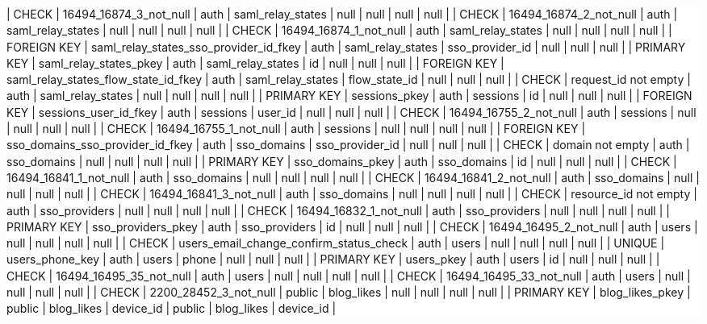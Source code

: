 | CHECK           | 16494_16874_3_not_null                               | auth         | saml_relay_states          | null                  | null                 | null               | null                |
| CHECK           | 16494_16874_2_not_null                               | auth         | saml_relay_states          | null                  | null                 | null               | null                |
| CHECK           | 16494_16874_1_not_null                               | auth         | saml_relay_states          | null                  | null                 | null               | null                |
| FOREIGN KEY     | saml_relay_states_sso_provider_id_fkey               | auth         | saml_relay_states          | sso_provider_id       | null                 | null               | null                |
| PRIMARY KEY     | saml_relay_states_pkey                               | auth         | saml_relay_states          | id                    | null                 | null               | null                |
| FOREIGN KEY     | saml_relay_states_flow_state_id_fkey                 | auth         | saml_relay_states          | flow_state_id         | null                 | null               | null                |
| CHECK           | request_id not empty                                 | auth         | saml_relay_states          | null                  | null                 | null               | null                |
| PRIMARY KEY     | sessions_pkey                                        | auth         | sessions                   | id                    | null                 | null               | null                |
| FOREIGN KEY     | sessions_user_id_fkey                                | auth         | sessions                   | user_id               | null                 | null               | null                |
| CHECK           | 16494_16755_2_not_null                               | auth         | sessions                   | null                  | null                 | null               | null                |
| CHECK           | 16494_16755_1_not_null                               | auth         | sessions                   | null                  | null                 | null               | null                |
| FOREIGN KEY     | sso_domains_sso_provider_id_fkey                     | auth         | sso_domains                | sso_provider_id       | null                 | null               | null                |
| CHECK           | domain not empty                                     | auth         | sso_domains                | null                  | null                 | null               | null                |
| PRIMARY KEY     | sso_domains_pkey                                     | auth         | sso_domains                | id                    | null                 | null               | null                |
| CHECK           | 16494_16841_1_not_null                               | auth         | sso_domains                | null                  | null                 | null               | null                |
| CHECK           | 16494_16841_2_not_null                               | auth         | sso_domains                | null                  | null                 | null               | null                |
| CHECK           | 16494_16841_3_not_null                               | auth         | sso_domains                | null                  | null                 | null               | null                |
| CHECK           | resource_id not empty                                | auth         | sso_providers              | null                  | null                 | null               | null                |
| CHECK           | 16494_16832_1_not_null                               | auth         | sso_providers              | null                  | null                 | null               | null                |
| PRIMARY KEY     | sso_providers_pkey                                   | auth         | sso_providers              | id                    | null                 | null               | null                |
| CHECK           | 16494_16495_2_not_null                               | auth         | users                      | null                  | null                 | null               | null                |
| CHECK           | users_email_change_confirm_status_check              | auth         | users                      | null                  | null                 | null               | null                |
| UNIQUE          | users_phone_key                                      | auth         | users                      | phone                 | null                 | null               | null                |
| PRIMARY KEY     | users_pkey                                           | auth         | users                      | id                    | null                 | null               | null                |
| CHECK           | 16494_16495_35_not_null                              | auth         | users                      | null                  | null                 | null               | null                |
| CHECK           | 16494_16495_33_not_null                              | auth         | users                      | null                  | null                 | null               | null                |
| CHECK           | 2200_28452_3_not_null                                | public       | blog_likes                 | null                  | null                 | null               | null                |
| PRIMARY KEY     | blog_likes_pkey                                      | public       | blog_likes                 | device_id             | public               | blog_likes         | device_id           |